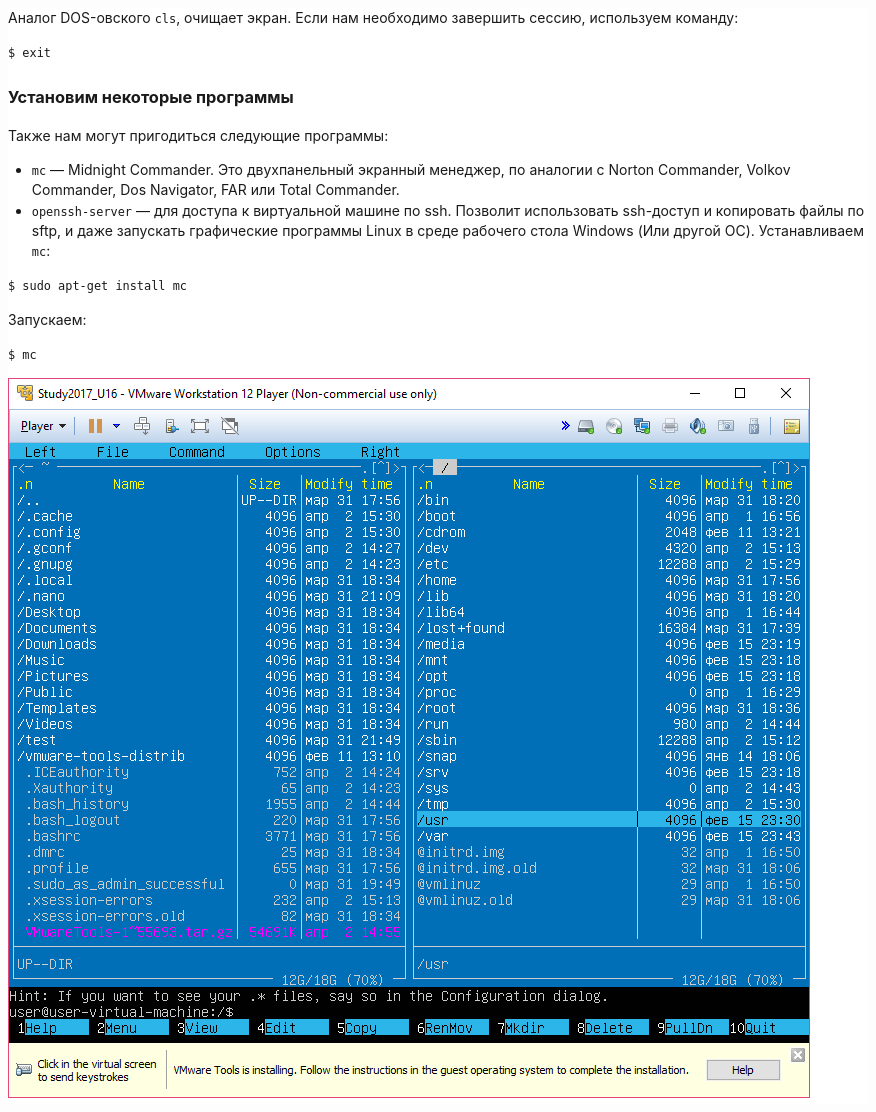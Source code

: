 ```bash
```
Аналог DOS-овского `cls`, очищает экран.
Если нам необходимо завершить сессию, используем команду:
```bash
$ exit
```

### Установим некоторые программы
Также нам могут пригодиться следующие программы:
*   `mc` — Midnight Commander. Это  двухпанельный экранный менеджер, по аналогии с Norton Commander, Volkov Commander, Dos Navigator, FAR или Total Commander.
*   `openssh-server` — для доступа к виртуальной машине по ssh. Позволит использовать ssh-доступ и копировать файлы по sftp, и даже запускать графические программы Linux  в среде рабочего стола Windows (Или другой ОС).
Устанавливаем `mc`:
```bash
$ sudo apt-get install mc
```
Запускаем:
```bash
$ mc
```
![image_01_095.png](media/image_01_095.png)
